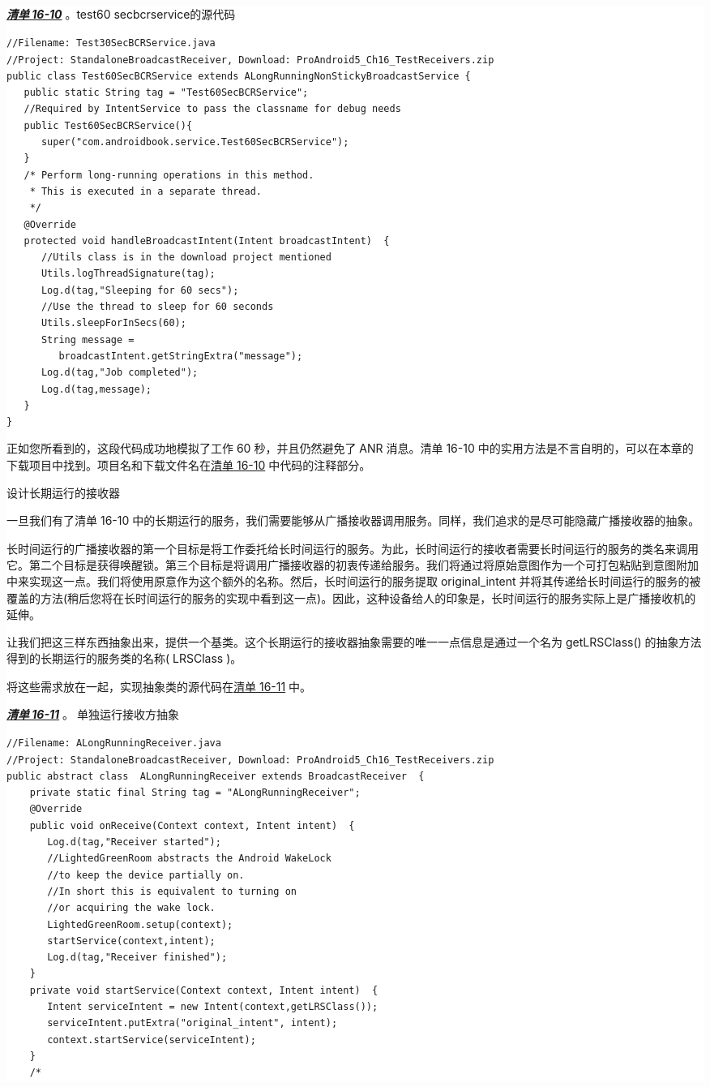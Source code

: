 [***清单 16-10***](#_list10) 。test60 secbcrservice的源代码

```
//Filename: Test30SecBCRService.java
//Project: StandaloneBroadcastReceiver, Download: ProAndroid5_Ch16_TestReceivers.zip
public class Test60SecBCRService extends ALongRunningNonStickyBroadcastService {
   public static String tag = "Test60SecBCRService";
   //Required by IntentService to pass the classname for debug needs
   public Test60SecBCRService(){
      super("com.androidbook.service.Test60SecBCRService");
   }
   /* Perform long-running operations in this method.
    * This is executed in a separate thread.
    */
   @Override
   protected void handleBroadcastIntent(Intent broadcastIntent)  {
      //Utils class is in the download project mentioned
      Utils.logThreadSignature(tag);
      Log.d(tag,"Sleeping for 60 secs");
      //Use the thread to sleep for 60 seconds
      Utils.sleepForInSecs(60);
      String message =
         broadcastIntent.getStringExtra("message");
      Log.d(tag,"Job completed");
      Log.d(tag,message);
   }
}
```

正如您所看到的，这段代码成功地模拟了工作 60 秒，并且仍然避免了 ANR 消息。清单 16-10 中的实用方法是不言自明的，可以在本章的下载项目中找到。项目名和下载文件名在[清单 16-10](#list10) 中代码的注释部分。

设计长期运行的接收器

一旦我们有了清单 16-10 中的长期运行的服务，我们需要能够从广播接收器调用服务。同样，我们追求的是尽可能隐藏广播接收器的抽象。

长时间运行的广播接收器的第一个目标是将工作委托给长时间运行的服务。为此，长时间运行的接收者需要长时间运行的服务的类名来调用它。第二个目标是获得唤醒锁。第三个目标是将调用广播接收器的初衷传递给服务。我们将通过将原始意图作为一个可打包粘贴到意图附加中来实现这一点。我们将使用原意作为这个额外的名称。然后，长时间运行的服务提取 original_intent 并将其传递给长时间运行的服务的被覆盖的方法(稍后您将在长时间运行的服务的实现中看到这一点)。因此，这种设备给人的印象是，长时间运行的服务实际上是广播接收机的延伸。

让我们把这三样东西抽象出来，提供一个基类。这个长期运行的接收器抽象需要的唯一一点信息是通过一个名为 getLRSClass() 的抽象方法得到的长期运行的服务类的名称( LRSClass )。

将这些需求放在一起，实现抽象类的源代码在[清单 16-11](#list11) 中。

[***清单 16-11***](#_list11) 。 单独运行接收方抽象

```
//Filename: ALongRunningReceiver.java
//Project: StandaloneBroadcastReceiver, Download: ProAndroid5_Ch16_TestReceivers.zip
public abstract class  ALongRunningReceiver extends BroadcastReceiver  {
    private static final String tag = "ALongRunningReceiver";
    @Override
    public void onReceive(Context context, Intent intent)  {
       Log.d(tag,"Receiver started");
       //LightedGreenRoom abstracts the Android WakeLock
       //to keep the device partially on.
       //In short this is equivalent to turning on
       //or acquiring the wake lock.
       LightedGreenRoom.setup(context);
       startService(context,intent);
       Log.d(tag,"Receiver finished");
    }
    private void startService(Context context, Intent intent)  {
       Intent serviceIntent = new Intent(context,getLRSClass());
       serviceIntent.putExtra("original_intent", intent);
       context.startService(serviceIntent);
    }
    /*
```